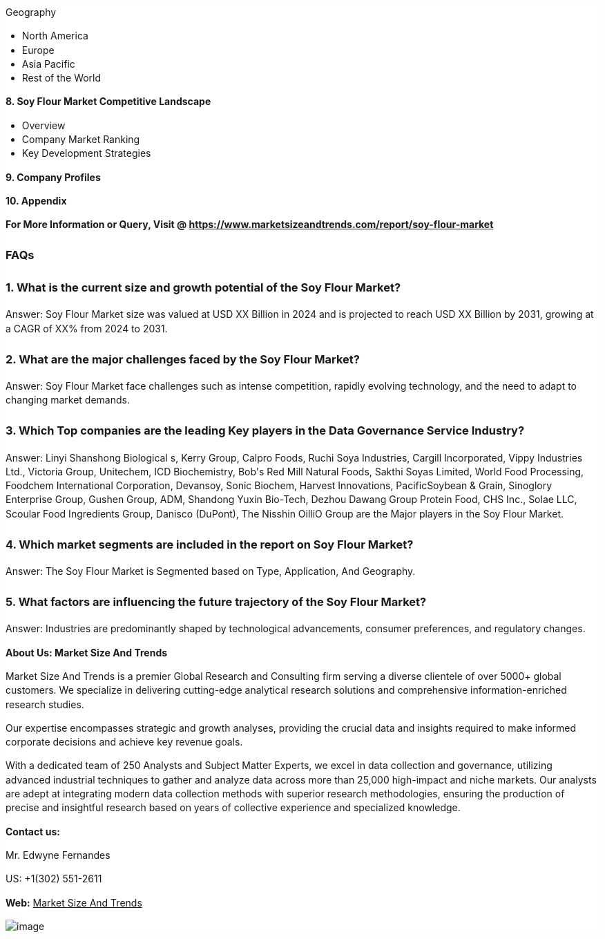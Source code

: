 Geography</span></strong></p></div><div class="" data-test-id=""><ul><li><span class="">North America</span></li><li><span class="">Europe</span></li><li><span class="">Asia Pacific</span></li><li><span class="">Rest of the World</span></li></ul></div><div class="" data-test-id=""><p><strong><span class="">8. Soy Flour Market Competitive Landscape</span></strong></p></div><div class="" data-test-id=""><ul><li><span class="">Overview</span></li><li><span class="">Company Market Ranking</span></li><li><span class="">Key Development Strategies</span></li></ul></div><div class="" data-test-id=""><p><strong><span class="">9. Company Profiles</span></strong></p></div><div class="" data-test-id=""><p><strong><span class="">10. Appendix</span></strong></p></div><div class="" data-test-id=""><p><strong><span class="">For More Information or Query, Visit @ <a href="https://www.marketsizeandtrends.com/report/soy-flour-market" target="_blank">https://www.marketsizeandtrends.com/report/soy-flour-market</a></span></strong></p></div><div class="" data-test-id=""><div class="article-main__content" data-test-id="publishing-text-block"><h3><strong><span class="">FAQs</span></strong></h3></div><div class="article-main__content" data-test-id="publishing-text-block"><h3><span class="">1. What is the current size and growth potential of the Soy Flour Market?</span></h3></div><div class="article-main__content" data-test-id="publishing-text-block"><p><span class="font-[700]">Answer</span><span class="">: Soy Flour Market size was valued at USD XX Billion in 2024 and is projected to reach USD XX Billion by 2031, growing at a CAGR of XX% from 2024 to 2031.</span></p></div><div class="article-main__content" data-test-id="publishing-text-block"><h3><span class="">2. What are the major challenges faced by the Soy Flour Market?</span></h3></div><div class="article-main__content" data-test-id="publishing-text-block"><p><span class="font-[700]">Answer</span><span class="">: Soy Flour Market face challenges such as intense competition, rapidly evolving technology, and the need to adapt to changing market demands.</span></p></div><div class="article-main__content" data-test-id="publishing-text-block"><h3><span class="">3. Which Top companies are the leading Key players in the Data Governance Service Industry?</span></h3></div><div class="article-main__content" data-test-id="publishing-text-block"><p><span class="font-[700]">Answer</span><span class="">: Linyi Shanshong Biological s, Kerry Group, Calpro Foods, Ruchi Soya Industries, Cargill Incorporated, Vippy Industries Ltd., Victoria Group, Unitechem, ICD Biochemistry, Bob's Red Mill Natural Foods, Sakthi Soyas Limited, World Food Processing, Foodchem International Corporation, Devansoy, Sonic Biochem, Harvest Innovations, PacificSoybean & Grain, Sinoglory Enterprise Group, Gushen Group, ADM, Shandong Yuxin Bio-Tech, Dezhou Dawang Group Protein Food, CHS Inc., Solae LLC, Scoular Food Ingredients Group, Danisco (DuPont), The Nisshin OilliO Group are the Major players in the Soy Flour Market.</span></p></div><div class="article-main__content" data-test-id="publishing-text-block"><h3><span class="">4. Which market segments are included in the report on Soy Flour Market?</span></h3></div><div class="article-main__content" data-test-id="publishing-text-block"><p><span class="font-[700]">Answer</span><span class="">: The Soy Flour Market is Segmented based on Type, Application, And Geography.</span></p></div><div class="article-main__content" data-test-id="publishing-text-block"><h3><span class="">5. What factors are influencing the future trajectory of the Soy Flour Market?</span></h3></div><div class="article-main__content" data-test-id="publishing-text-block"><p><span class="font-[700]">Answer:</span><span class="">&nbsp;Industries are predominantly shaped by technological advancements, consumer preferences, and regulatory changes.</span></p></div><p><strong><span class="">About Us: Market Size And Trends</span></strong></p></div><div class="" data-test-id=""><p><span class="">Market Size And Trends is a premier Global Research and Consulting firm serving a diverse clientele of over 5000+ global customers. We specialize in delivering cutting-edge analytical research solutions and comprehensive information-enriched research studies.</span></p></div><div class="" data-test-id=""><p><span class="">Our expertise encompasses strategic and growth analyses, providing the crucial data and insights required to make informed corporate decisions and achieve key revenue goals.</span></p></div><div class="" data-test-id=""><p><span class="">With a dedicated team of 250 Analysts and Subject Matter Experts, we excel in data collection and governance, utilizing advanced industrial techniques to gather and analyze data across more than 25,000 high-impact and niche markets. Our analysts are adept at integrating modern data collection methods with superior research methodologies, ensuring the production of precise and insightful research based on years of collective experience and specialized knowledge.</span></p></div><div class="" data-test-id=""><p><strong><span class="">Contact us:</span></strong></p></div><div class="" data-test-id=""><p><span class="">Mr. Edwyne Fernandes</span></p></div><div class="" data-test-id=""><p><span class="">US: +1(302) 551-2611<br /></span></p><p><span class=""><strong>Web:</strong> <a href="https://www.marketsizeandtrends.com/" target="_blank">Market Size And Trends</a></span></p></div>
![image](https://github.com/user-attachments/assets/973073e3-f1bf-425e-b6ee-06ff6b6c7b9e)

